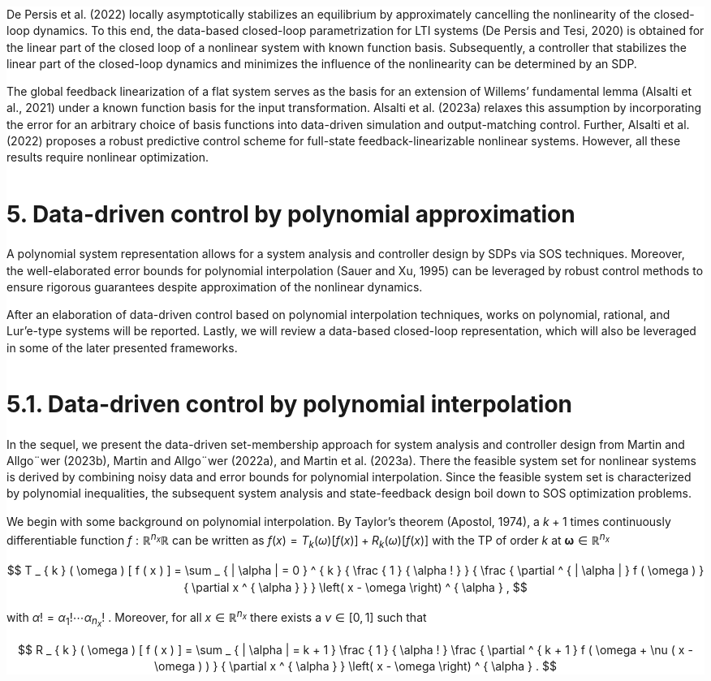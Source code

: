 De Persis et al. (2022) locally asymptotically stabilizes an equilibrium by approximately cancelling the nonlinearity of the closed-loop dynamics. To this end, the data-based closed-loop parametrization for LTI systems (De Persis and Tesi, 2020) is obtained for the linear part of the closed loop of a nonlinear system with known function basis. Subsequently, a controller that stabilizes the linear part of the closed-loop dynamics and minimizes the influence of the nonlinearity can be determined by an SDP.  

The global feedback linearization of a flat system serves as the basis for an extension of Willems’ fundamental lemma (Alsalti et al., 2021) under a known function basis for the input transformation. Alsalti et al. (2023a) relaxes this assumption by incorporating the error for an arbitrary choice of basis functions into data-driven simulation and output-matching control. Further, Alsalti et al. (2022) proposes a robust predictive control scheme for full-state feedback-linearizable nonlinear systems. However, all these results require nonlinear optimization.  

# 5. Data-driven control by polynomial approximation  

A polynomial system representation allows for a system analysis and controller design by SDPs via SOS techniques. Moreover, the well-elaborated error bounds for polynomial interpolation (Sauer and Xu, 1995) can be leveraged by robust control methods to ensure rigorous guarantees despite approximation of the nonlinear dynamics.  

After an elaboration of data-driven control based on polynomial interpolation techniques, works on polynomial, rational, and Lur’e-type systems will be reported. Lastly, we will review a data-based closed-loop representation, which will also be leveraged in some of the later presented frameworks.  

# 5.1. Data-driven control by polynomial interpolation  

In the sequel, we present the data-driven set-membership approach for system analysis and controller design from Martin and Allgo¨wer (2023b), Martin and Allgo¨wer (2022a), and Martin et al. (2023a). There the feasible system set for nonlinear systems is derived by combining noisy data and error bounds for polynomial interpolation. Since the feasible system set is characterized by polynomial inequalities, the subsequent system analysis and state-feedback design boil down to SOS optimization problems.  

We begin with some background on polynomial interpolation. By Taylor’s theorem (Apostol, 1974), a $k + 1$ times continuously differentiable function $f : \mathbb { R } ^ { n _ { x } }  \mathbb { R }$ can be written as $f ( x ) = T _ { k } ( \omega ) [ f ( x ) ] + R _ { k } ( \omega ) [ f ( x ) ]$ with the TP of order $k$ at $\boldsymbol { \omega } \in \mathbb { R } ^ { n _ { x } }$  

$$
T _ { k } ( \omega ) [ f ( x ) ] = \sum _ { | \alpha | = 0 } ^ { k } { \frac { 1 } { \alpha ! } } { \frac { \partial ^ { | \alpha | } f ( \omega ) } { \partial x ^ { \alpha } } } \left( x - \omega \right) ^ { \alpha } ,
$$  

with $\alpha ! = \alpha _ { 1 } ! \cdots \alpha _ { n _ { x } } !$ . Moreover, for all $x \in \mathbb { R } ^ { n _ { x } }$ there exists a $\nu \in [ 0 , 1 ]$ such that  

$$
R _ { k } ( \omega ) [ f ( x ) ] = \sum _ { | \alpha | = k + 1 } \frac { 1 } { \alpha ! } \frac { \partial ^ { k + 1 } f ( \omega + \nu ( x - \omega ) ) } { \partial x ^ { \alpha } } \left( x - \omega \right) ^ { \alpha } .
$$  
